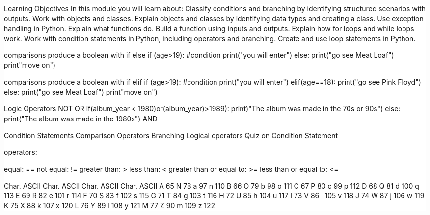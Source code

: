 Learning Objectives
In this module you will learn about:
Classify conditions and branching by identifying structured scenarios with outputs.
Work with objects and classes.
Explain objects and classes by identifying data types and creating a class.
Use exception handling in Python.
Explain what functions do.
Build a function using inputs and outputs.
Explain how for loops and while loops work.
Work with condition statements in Python, including operators and branching.
Create and use loop statements in Python.


comparisons produce a boolean with if else
if (age>19):  #condition
    print("you will enter")
else:
    print("go see Meat Loaf")
print"move on")

 comparisons produce a boolean with if elif
if (age>19):  #condition
    print("you will enter")
elif(age==18):
    print("go see Pink Floyd")
else:
    print("go see Meat Loaf")
print"move on")

Logic Operators
NOT
OR
if(album_year < 1980)or(album_year)>1989):
    print)"The album was made in the 70s or 90s")
else:
    print("The album was made in the 1980s")
AND


Condition Statements
  Comparison Operators
  Branching
  Logical operators
Quiz on Condition Statement

operators:

equal: ==
not equal: !=
greater than: >
less than: <
greater than or equal to: >=
less than or equal to: <=

Char.	ASCII	Char.	ASCII	Char.	ASCII	Char.	ASCII
A	65	N	78	a	97	n	110
B	66	O	79	b	98	o	111
C	67	P	80	c	99	p	112
D	68	Q	81	d	100	q	113
E	69	R	82	e	101	r	114
F	70	S	83	f	102	s	115
G	71	T	84	g	103	t	116
H	72	U	85	h	104	u	117
I	73	V	86	i	105	v	118
J	74	W	87	j	106	w	119
K	75	X	88	k	107	x	120
L	76	Y	89	l	108	y	121
M	77	Z	90	m	109	z	122